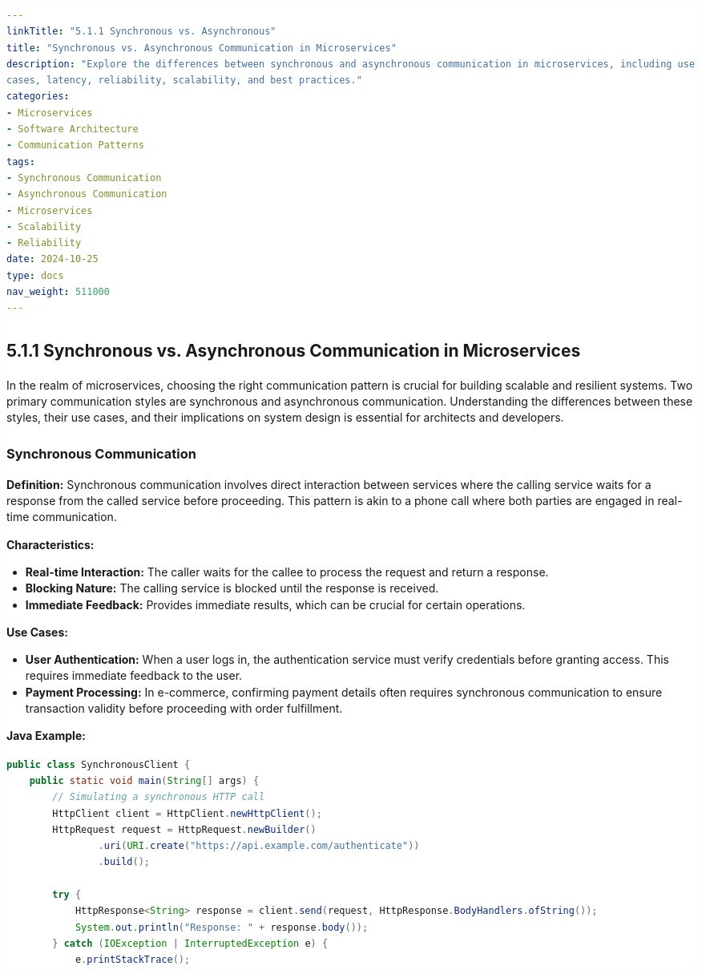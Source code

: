 ```yaml
---
linkTitle: "5.1.1 Synchronous vs. Asynchronous"
title: "Synchronous vs. Asynchronous Communication in Microservices"
description: "Explore the differences between synchronous and asynchronous communication in microservices, including use cases, latency, reliability, scalability, and best practices."
categories:
- Microservices
- Software Architecture
- Communication Patterns
tags:
- Synchronous Communication
- Asynchronous Communication
- Microservices
- Scalability
- Reliability
date: 2024-10-25
type: docs
nav_weight: 511000
---
```


## 5.1.1 Synchronous vs. Asynchronous Communication in Microservices

In the realm of microservices, choosing the right communication pattern is crucial for building scalable and resilient systems. Two primary communication styles are synchronous and asynchronous communication. Understanding the differences between these styles, their use cases, and their implications on system design is essential for architects and developers.

### Synchronous Communication

**Definition:** Synchronous communication involves direct interaction between services where the calling service waits for a response from the called service before proceeding. This pattern is akin to a phone call where both parties are engaged in real-time communication.

**Characteristics:**
- **Real-time Interaction:** The caller waits for the callee to process the request and return a response.
- **Blocking Nature:** The calling service is blocked until the response is received.
- **Immediate Feedback:** Provides immediate results, which can be crucial for certain operations.

**Use Cases:**
- **User Authentication:** When a user logs in, the authentication service must verify credentials before granting access. This requires immediate feedback to the user.
- **Payment Processing:** In e-commerce, confirming payment details often requires synchronous communication to ensure transaction validity before proceeding with order fulfillment.

**Java Example:**

```java
public class SynchronousClient {
    public static void main(String[] args) {
        // Simulating a synchronous HTTP call
        HttpClient client = HttpClient.newHttpClient();
        HttpRequest request = HttpRequest.newBuilder()
                .uri(URI.create("https://api.example.com/authenticate"))
                .build();

        try {
            HttpResponse<String> response = client.send(request, HttpResponse.BodyHandlers.ofString());
            System.out.println("Response: " + response.body());
        } catch (IOException | InterruptedException e) {
            e.printStackTrace();
```